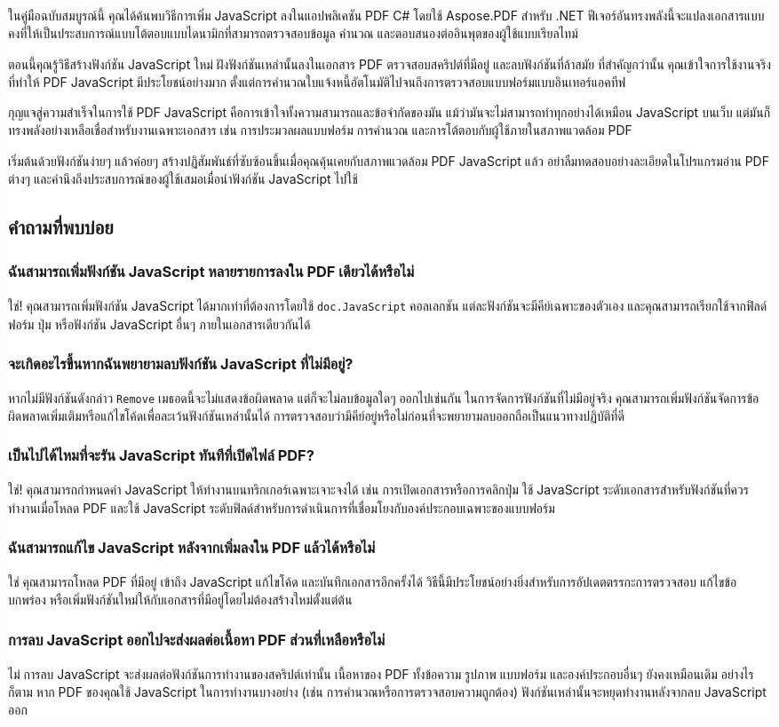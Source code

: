 ในคู่มือฉบับสมบูรณ์นี้ คุณได้ค้นพบวิธีการเพิ่ม JavaScript ลงในแอปพลิเคชัน PDF C# โดยใช้ Aspose.PDF สำหรับ .NET ฟีเจอร์อันทรงพลังนี้จะแปลงเอกสารแบบคงที่ให้เป็นประสบการณ์แบบโต้ตอบแบบไดนามิกที่สามารถตรวจสอบข้อมูล คำนวณ และตอบสนองต่ออินพุตของผู้ใช้แบบเรียลไทม์

ตอนนี้คุณรู้วิธีสร้างฟังก์ชัน JavaScript ใหม่ ฝังฟังก์ชันเหล่านั้นลงในเอกสาร PDF ตรวจสอบสคริปต์ที่มีอยู่ และลบฟังก์ชันที่ล้าสมัย ที่สำคัญกว่านั้น คุณเข้าใจการใช้งานจริงที่ทำให้ PDF JavaScript มีประโยชน์อย่างมาก ตั้งแต่การคำนวณใบแจ้งหนี้อัตโนมัติไปจนถึงการตรวจสอบแบบฟอร์มแบบอินเทอร์แอคทีฟ

กุญแจสู่ความสำเร็จในการใช้ PDF JavaScript คือการเข้าใจทั้งความสามารถและข้อจำกัดของมัน แม้ว่ามันจะไม่สามารถทำทุกอย่างได้เหมือน JavaScript บนเว็บ แต่มันก็ทรงพลังอย่างเหลือเชื่อสำหรับงานเฉพาะเอกสาร เช่น การประมวลผลแบบฟอร์ม การคำนวณ และการโต้ตอบกับผู้ใช้ภายในสภาพแวดล้อม PDF

เริ่มต้นด้วยฟังก์ชันง่ายๆ แล้วค่อยๆ สร้างปฏิสัมพันธ์ที่ซับซ้อนขึ้นเมื่อคุณคุ้นเคยกับสภาพแวดล้อม PDF JavaScript แล้ว อย่าลืมทดสอบอย่างละเอียดในโปรแกรมอ่าน PDF ต่างๆ และคำนึงถึงประสบการณ์ของผู้ใช้เสมอเมื่อนำฟังก์ชัน JavaScript ไปใช้

## คำถามที่พบบ่อย

### ฉันสามารถเพิ่มฟังก์ชัน JavaScript หลายรายการลงใน PDF เดียวได้หรือไม่
ใช่! คุณสามารถเพิ่มฟังก์ชัน JavaScript ได้มากเท่าที่ต้องการโดยใช้ `doc.JavaScript` คอลเลกชัน แต่ละฟังก์ชันจะมีคีย์เฉพาะของตัวเอง และคุณสามารถเรียกใช้จากฟิลด์ฟอร์ม ปุ่ม หรือฟังก์ชัน JavaScript อื่นๆ ภายในเอกสารเดียวกันได้

### จะเกิดอะไรขึ้นหากฉันพยายามลบฟังก์ชัน JavaScript ที่ไม่มีอยู่?
หากไม่มีฟังก์ชันดังกล่าว `Remove` เมธอดนี้จะไม่แสดงข้อผิดพลาด แต่ก็จะไม่ลบข้อมูลใดๆ ออกไปเช่นกัน ในการจัดการฟังก์ชันที่ไม่มีอยู่จริง คุณสามารถเพิ่มฟังก์ชันจัดการข้อผิดพลาดเพิ่มเติมหรือแก้ไขโค้ดเพื่อละเว้นฟังก์ชันเหล่านั้นได้ การตรวจสอบว่ามีคีย์อยู่หรือไม่ก่อนที่จะพยายามลบออกถือเป็นแนวทางปฏิบัติที่ดี

### เป็นไปได้ไหมที่จะรัน JavaScript ทันทีที่เปิดไฟล์ PDF?
ใช่! คุณสามารถกำหนดค่า JavaScript ให้ทำงานบนทริกเกอร์เฉพาะเจาะจงได้ เช่น การเปิดเอกสารหรือการคลิกปุ่ม ใช้ JavaScript ระดับเอกสารสำหรับฟังก์ชันที่ควรทำงานเมื่อโหลด PDF และใช้ JavaScript ระดับฟิลด์สำหรับการดำเนินการที่เชื่อมโยงกับองค์ประกอบเฉพาะของแบบฟอร์ม

### ฉันสามารถแก้ไข JavaScript หลังจากเพิ่มลงใน PDF แล้วได้หรือไม่
ใช่ คุณสามารถโหลด PDF ที่มีอยู่ เข้าถึง JavaScript แก้ไขโค้ด และบันทึกเอกสารอีกครั้งได้ วิธีนี้มีประโยชน์อย่างยิ่งสำหรับการอัปเดตตรรกะการตรวจสอบ แก้ไขข้อบกพร่อง หรือเพิ่มฟังก์ชันใหม่ให้กับเอกสารที่มีอยู่โดยไม่ต้องสร้างใหม่ตั้งแต่ต้น

### การลบ JavaScript ออกไปจะส่งผลต่อเนื้อหา PDF ส่วนที่เหลือหรือไม่
ไม่ การลบ JavaScript จะส่งผลต่อฟังก์ชันการทำงานของสคริปต์เท่านั้น เนื้อหาของ PDF ทั้งข้อความ รูปภาพ แบบฟอร์ม และองค์ประกอบอื่นๆ ยังคงเหมือนเดิม อย่างไรก็ตาม หาก PDF ของคุณใช้ JavaScript ในการทำงานบางอย่าง (เช่น การคำนวณหรือการตรวจสอบความถูกต้อง) ฟังก์ชันเหล่านั้นจะหยุดทำงานหลังจากลบ JavaScript ออก